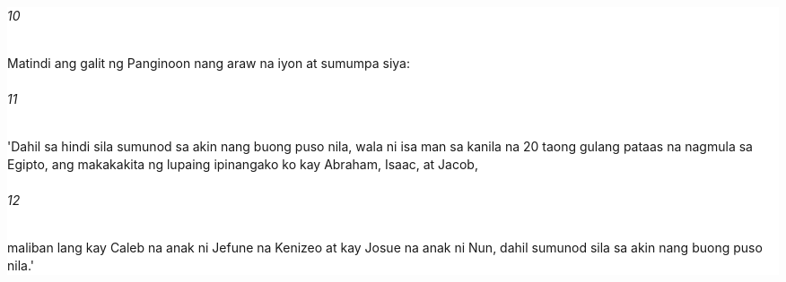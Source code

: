 
###### 10 










Matindi ang galit ng Panginoon nang araw na iyon at sumumpa siya: 





















###### 11 










'Dahil sa hindi sila sumunod sa akin nang buong puso nila, wala ni isa man sa kanila na 20 taong gulang pataas na nagmula sa Egipto, ang makakakita ng lupaing ipinangako ko kay Abraham, Isaac, at Jacob, 





















###### 12 










maliban lang kay Caleb na anak ni Jefune na Kenizeo at kay Josue na anak ni Nun, dahil sumunod sila sa akin nang buong puso nila.' 

